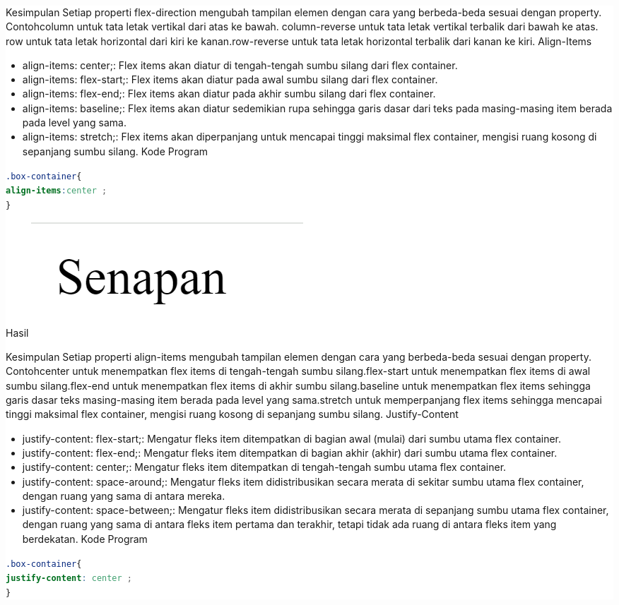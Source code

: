 Kesimpulan Setiap properti flex-direction mengubah tampilan elemen dengan cara yang berbeda-beda sesuai dengan property. Contohcolumn untuk tata letak vertikal dari atas ke bawah. column-reverse untuk tata letak vertikal terbalik dari bawah ke atas. row untuk tata letak horizontal dari kiri ke kanan.row-reverse untuk tata letak horizontal terbalik dari kanan ke kiri. Align-Items

- align-items: center;: Flex items akan diatur di tengah-tengah sumbu silang dari flex container.
- align-items: flex-start;: Flex items akan diatur pada awal sumbu silang dari flex container.
- align-items: flex-end;: Flex items akan diatur pada akhir sumbu silang dari flex container.
- align-items: baseline;: Flex items akan diatur sedemikian rupa sehingga garis dasar dari teks pada masing-masing item berada pada level yang sama.
- align-items: stretch;: Flex items akan diperpanjang untuk mencapai tinggi maksimal flex container, mengisi ruang kosong di sepanjang sumbu silang. Kode Program

```css
.box-container{
align-items:center ;
}
```

Hasil
![gambar](AsetCSS/Asset41CSS.png)

Kesimpulan Setiap properti align-items mengubah tampilan elemen dengan cara yang berbeda-beda sesuai dengan property. Contohcenter untuk menempatkan flex items di tengah-tengah sumbu silang.flex-start untuk menempatkan flex items di awal sumbu silang.flex-end untuk menempatkan flex items di akhir sumbu silang.baseline untuk menempatkan flex items sehingga garis dasar teks masing-masing item berada pada level yang sama.stretch untuk memperpanjang flex items sehingga mencapai tinggi maksimal flex container, mengisi ruang kosong di sepanjang sumbu silang. Justify-Content

- justify-content: flex-start;: Mengatur fleks item ditempatkan di bagian awal (mulai) dari sumbu utama flex container.
- justify-content: flex-end;: Mengatur fleks item ditempatkan di bagian akhir (akhir) dari sumbu utama flex container.
- justify-content: center;: Mengatur fleks item ditempatkan di tengah-tengah sumbu utama flex container.
- justify-content: space-around;: Mengatur fleks item didistribusikan secara merata di sekitar sumbu utama flex container, dengan ruang yang sama di antara mereka.
- justify-content: space-between;: Mengatur fleks item didistribusikan secara merata di sepanjang sumbu utama flex container, dengan ruang yang sama di antara fleks item pertama dan terakhir, tetapi tidak ada ruang di antara fleks item yang berdekatan. Kode Program

```css
.box-container{ 
justify-content: center ; 
}
```
